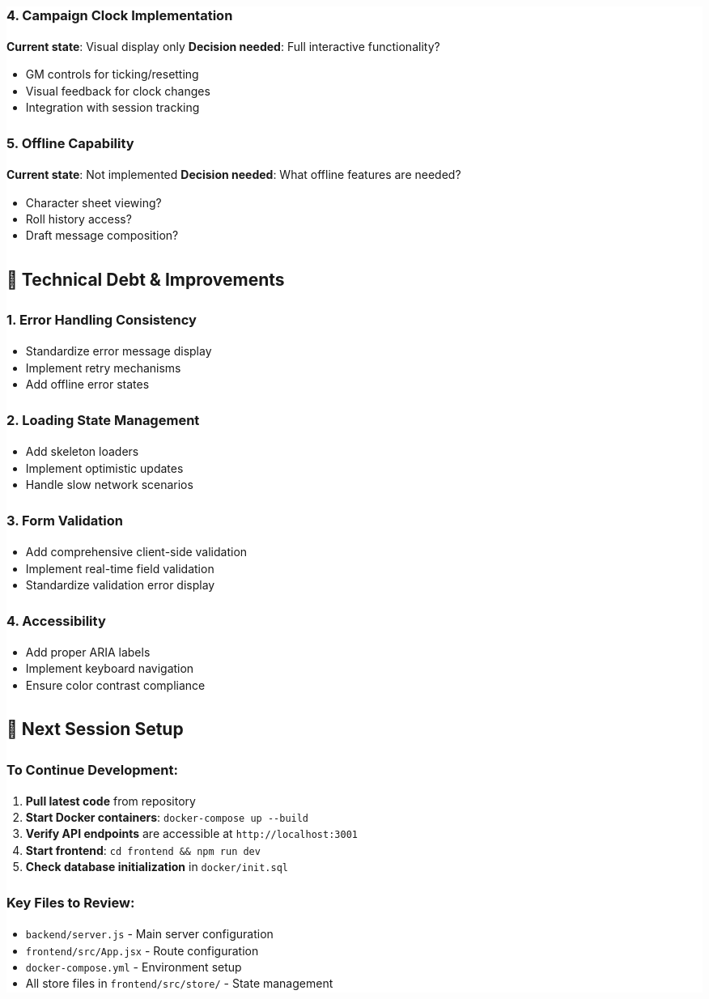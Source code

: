 ### 4. Campaign Clock Implementation
**Current state**: Visual display only
**Decision needed**: Full interactive functionality?
- GM controls for ticking/resetting
- Visual feedback for clock changes
- Integration with session tracking

### 5. Offline Capability
**Current state**: Not implemented
**Decision needed**: What offline features are needed?
- Character sheet viewing?
- Roll history access?
- Draft message composition?

## 🔧 Technical Debt & Improvements

### 1. Error Handling Consistency
- Standardize error message display
- Implement retry mechanisms
- Add offline error states

### 2. Loading State Management
- Add skeleton loaders
- Implement optimistic updates
- Handle slow network scenarios

### 3. Form Validation
- Add comprehensive client-side validation
- Implement real-time field validation
- Standardize validation error display

### 4. Accessibility
- Add proper ARIA labels
- Implement keyboard navigation
- Ensure color contrast compliance

## 🚀 Next Session Setup

### To Continue Development:
1. **Pull latest code** from repository
2. **Start Docker containers**: `docker-compose up --build`
3. **Verify API endpoints** are accessible at `http://localhost:3001`
4. **Start frontend**: `cd frontend && npm run dev`
5. **Check database initialization** in `docker/init.sql`

### Key Files to Review:
- `backend/server.js` - Main server configuration
- `frontend/src/App.jsx` - Route configuration
- `docker-compose.yml` - Environment setup
- All store files in `frontend/src/store/` - State management
